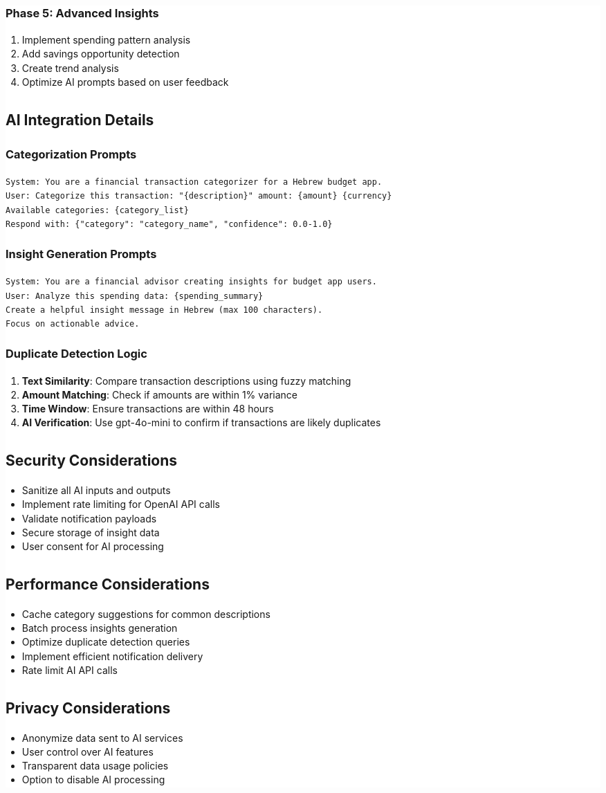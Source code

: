 ### Phase 5: Advanced Insights
1. Implement spending pattern analysis
2. Add savings opportunity detection
3. Create trend analysis
4. Optimize AI prompts based on user feedback

## AI Integration Details

### Categorization Prompts
```
System: You are a financial transaction categorizer for a Hebrew budget app.
User: Categorize this transaction: "{description}" amount: {amount} {currency}
Available categories: {category_list}
Respond with: {"category": "category_name", "confidence": 0.0-1.0}
```

### Insight Generation Prompts
```
System: You are a financial advisor creating insights for budget app users.
User: Analyze this spending data: {spending_summary}
Create a helpful insight message in Hebrew (max 100 characters).
Focus on actionable advice.
```

### Duplicate Detection Logic
1. **Text Similarity**: Compare transaction descriptions using fuzzy matching
2. **Amount Matching**: Check if amounts are within 1% variance
3. **Time Window**: Ensure transactions are within 48 hours
4. **AI Verification**: Use gpt-4o-mini to confirm if transactions are likely duplicates

## Security Considerations
- Sanitize all AI inputs and outputs
- Implement rate limiting for OpenAI API calls
- Validate notification payloads
- Secure storage of insight data
- User consent for AI processing

## Performance Considerations
- Cache category suggestions for common descriptions
- Batch process insights generation
- Optimize duplicate detection queries
- Implement efficient notification delivery
- Rate limit AI API calls

## Privacy Considerations
- Anonymize data sent to AI services
- User control over AI features
- Transparent data usage policies
- Option to disable AI processing
